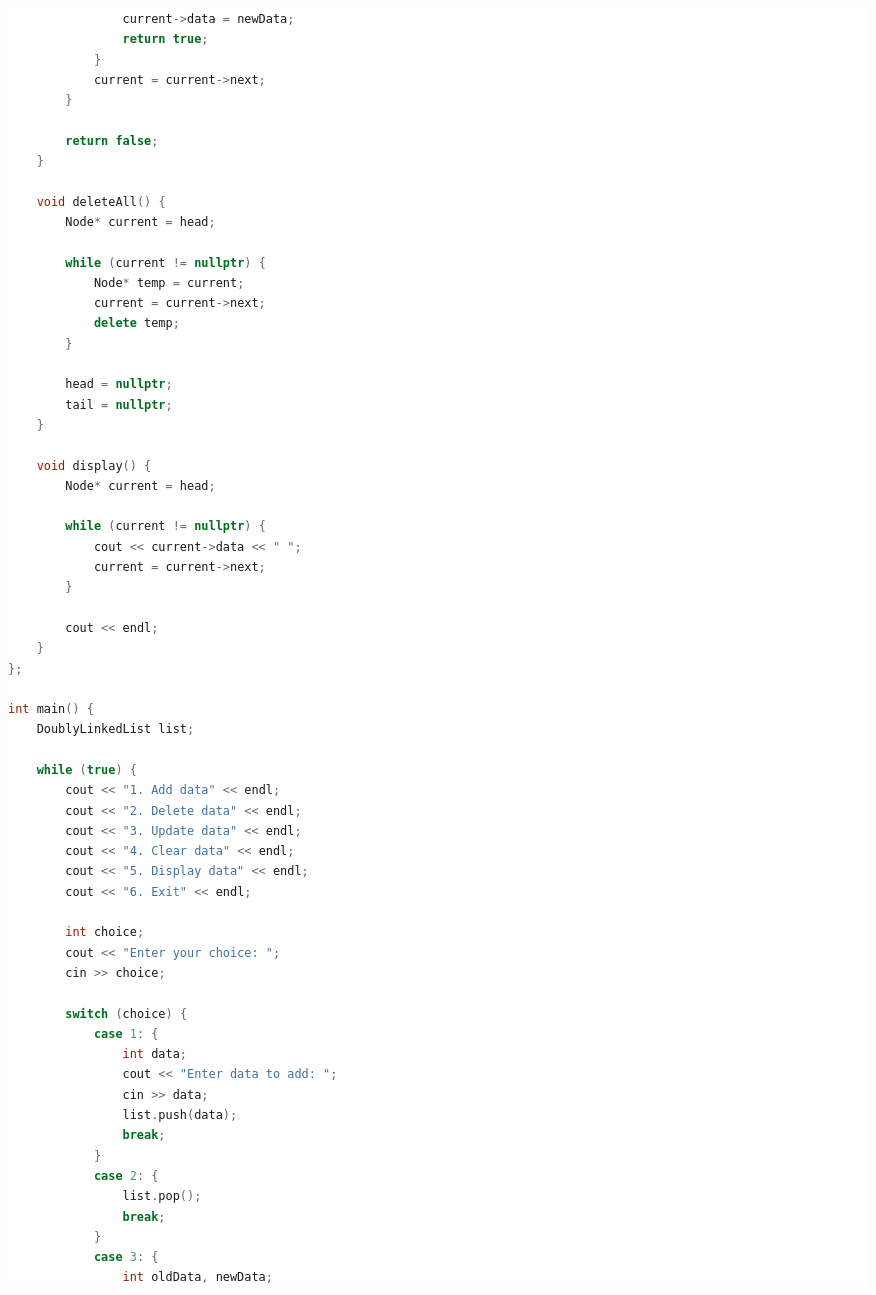 ```C++
                current->data = newData;
                return true;
            }
            current = current->next;
        }

        return false;
    }

    void deleteAll() {
        Node* current = head;

        while (current != nullptr) {
            Node* temp = current;
            current = current->next;
            delete temp;
        }

        head = nullptr;
        tail = nullptr;
    }

    void display() {
        Node* current = head;

        while (current != nullptr) {
            cout << current->data << " ";
            current = current->next;
        }

        cout << endl;
    }
};

int main() {
    DoublyLinkedList list;

    while (true) {
        cout << "1. Add data" << endl;
        cout << "2. Delete data" << endl;
        cout << "3. Update data" << endl;
        cout << "4. Clear data" << endl;
        cout << "5. Display data" << endl;
        cout << "6. Exit" << endl;

        int choice;
        cout << "Enter your choice: ";
        cin >> choice;

        switch (choice) {
            case 1: {
                int data;
                cout << "Enter data to add: ";
                cin >> data;
                list.push(data);
                break;
            }
            case 2: {
                list.pop();
                break;
            }
            case 3: {
                int oldData, newData;
```